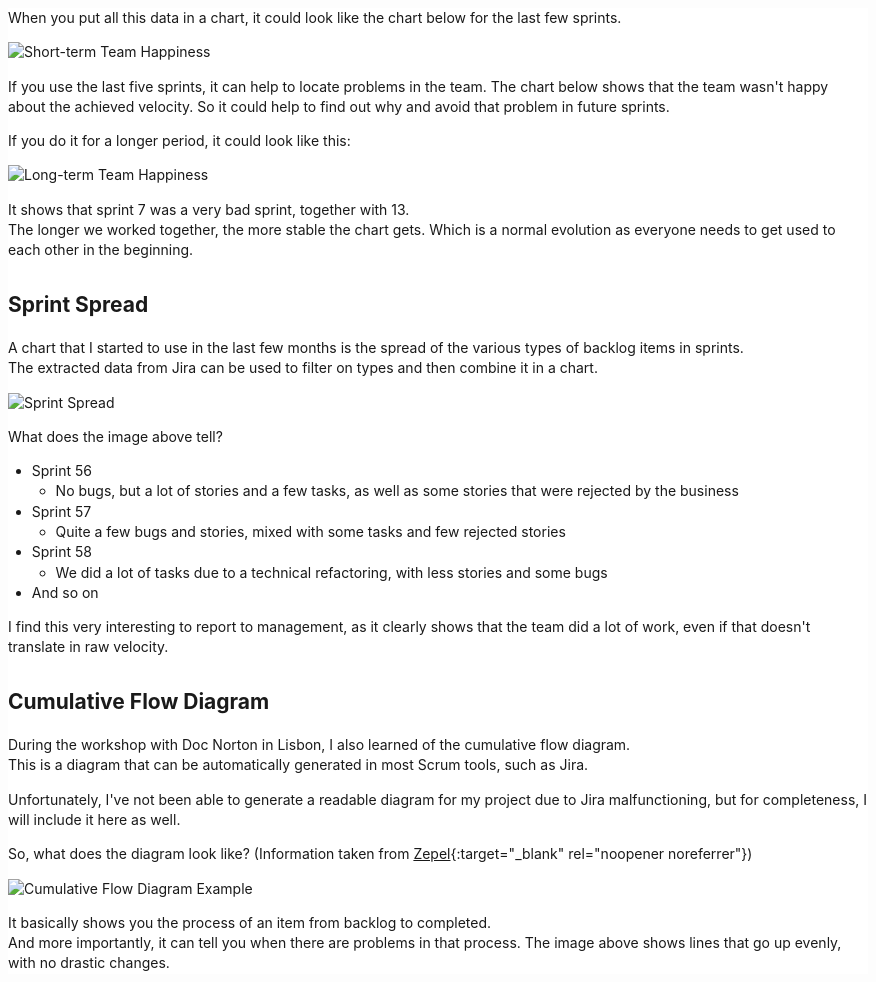 When you put all this data in a chart, it could look like the chart below for the last few sprints. 

<img alt="Short-term Team Happiness" src="{{ '/img/2019-11-20-agile-reporting/reporting-happiness-short.png' | prepend: site.baseurl }}" class="image fit" style="margin:0px auto; max-width: 750px;">

If you use the last five sprints, it can help to locate problems in the team. 
The chart below shows that the team wasn't happy about the achieved velocity. 
So it could help to find out why and avoid that problem in future sprints.

If you do it for a longer period, it could look like this:

<img alt="Long-term Team Happiness" src="{{ '/img/2019-11-20-agile-reporting/reporting-happiness-long.png' | prepend: site.baseurl }}" class="image fit" style="margin:0px auto; max-width: 750px;">

It shows that sprint 7 was a very bad sprint, together with 13.  
The longer we worked together, the more stable the chart gets. 
Which is a normal evolution as everyone needs to get used to each other in the beginning.

## Sprint Spread

A chart that I started to use in the last few months is the spread of the various types of backlog items in sprints.  
The extracted data from Jira can be used to filter on types and then combine it in a chart.

<img alt="Sprint Spread" src="{{ '/img/2019-11-20-agile-reporting/reporting-sprint-spread.png' | prepend: site.baseurl }}" class="image fit" style="margin:0px auto; max-width: 750px;">

What does the image above tell?
* Sprint 56
  * No bugs, but a lot of stories and a few tasks, as well as some stories that were rejected by the business
* Sprint 57
  * Quite a few bugs and stories, mixed with some tasks and few rejected stories
* Sprint 58
  * We did a lot of tasks due to a technical refactoring, with less stories and some bugs
* And so on

I find this very interesting to report to management, as it clearly shows that the team did a lot of work, even if that doesn't translate in raw velocity.

## Cumulative Flow Diagram

During the workshop with Doc Norton in Lisbon, I also learned of the cumulative flow diagram.  
This is a diagram that can be automatically generated in most Scrum tools, such as Jira.

Unfortunately, I've not been able to generate a readable diagram for my project due to Jira malfunctioning, but for completeness, I will include it here as well. 

So, what does the diagram look like? (Information taken from [Zepel](https://zepel.io/agile/reports/cumulative-flow-diagram/){:target="_blank" rel="noopener noreferrer"})

<img alt="Cumulative Flow Diagram Example" src="{{ '/img/2019-11-20-agile-reporting/reporting-flow-example.png' | prepend: site.baseurl }}" class="image fit" style="margin:0px auto; max-width: 750px;">

It basically shows you the process of an item from backlog to completed.  
And more importantly, it can tell you when there are problems in that process. 
The image above shows lines that go up evenly, with no drastic changes.
